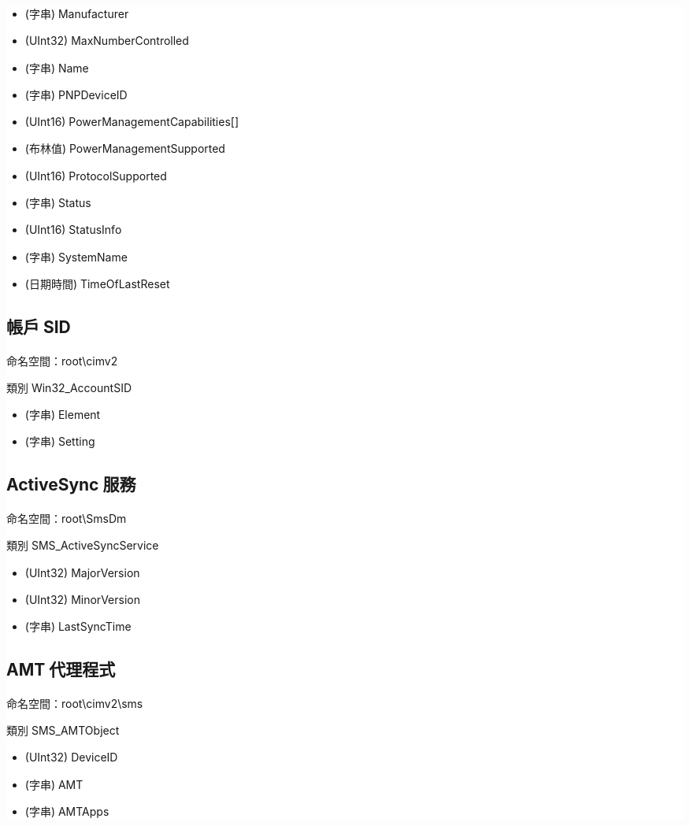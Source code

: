 - (字串) Manufacturer

- (UInt32) MaxNumberControlled

- (字串) Name

- (字串) PNPDeviceID

- (UInt16) PowerManagementCapabilities[]

- (布林值) PowerManagementSupported

- (UInt16) ProtocolSupported

- (字串) Status

- (UInt16) StatusInfo

- (字串) SystemName

- (日期時間) TimeOfLastReset



## <a name="account-sid"></a>帳戶 SID

命名空間：root\cimv2

類別 Win32_AccountSID

- (字串) Element

- (字串) Setting



## <a name="activesync-service"></a>ActiveSync 服務

命名空間：root\SmsDm

類別 SMS_ActiveSyncService


- (UInt32) MajorVersion

- (UInt32) MinorVersion

- (字串) LastSyncTime



## <a name="amt-agent"></a>AMT 代理程式

命名空間：root\cimv2\sms

類別 SMS_AMTObject


- (UInt32) DeviceID

- (字串) AMT

- (字串) AMTApps
